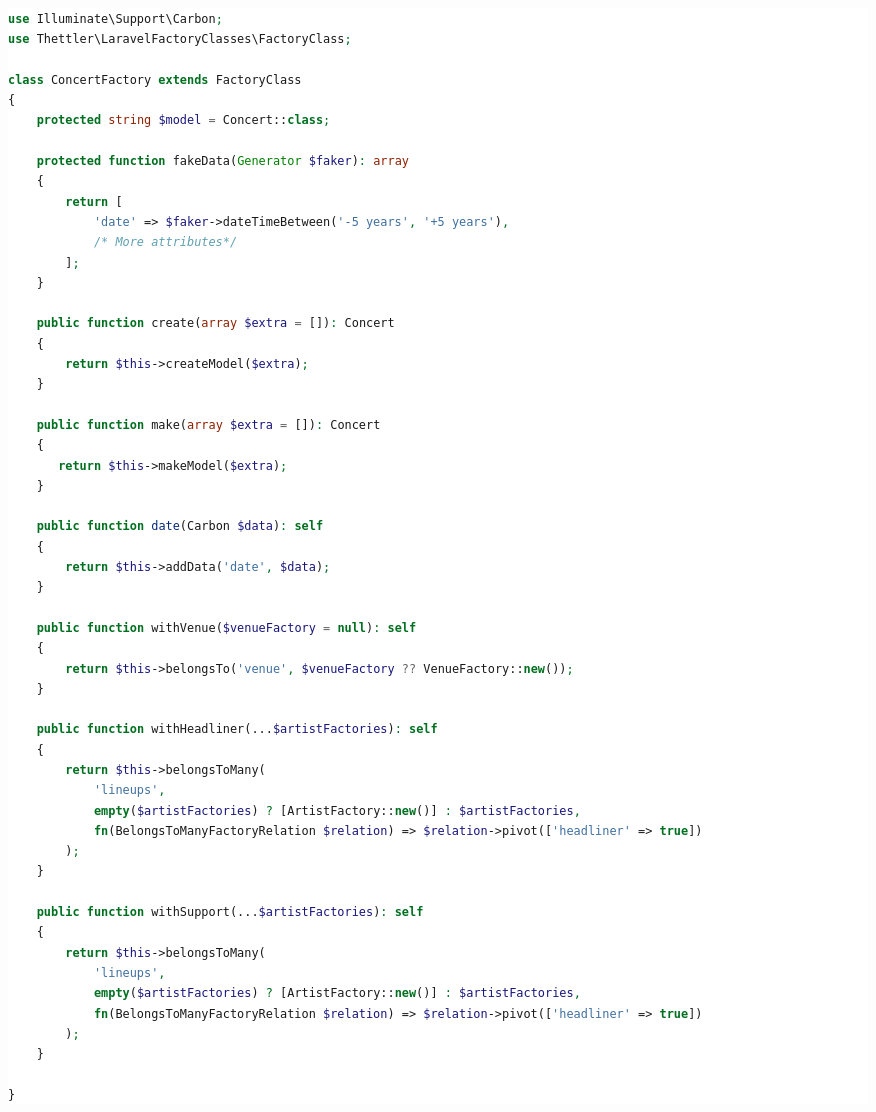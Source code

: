 ```php
use Illuminate\Support\Carbon;
use Thettler\LaravelFactoryClasses\FactoryClass;

class ConcertFactory extends FactoryClass
{
    protected string $model = Concert::class;

    protected function fakeData(Generator $faker): array
    {
        return [
            'date' => $faker->dateTimeBetween('-5 years', '+5 years'),
            /* More attributes*/
        ];
    }

    public function create(array $extra = []): Concert
    {
        return $this->createModel($extra);
    }

    public function make(array $extra = []): Concert
    {
       return $this->makeModel($extra);
    }

    public function date(Carbon $data): self
    {
        return $this->addData('date', $data);
    }

    public function withVenue($venueFactory = null): self
    {
        return $this->belongsTo('venue', $venueFactory ?? VenueFactory::new());
    }

    public function withHeadliner(...$artistFactories): self
    {
        return $this->belongsToMany(
            'lineups',
            empty($artistFactories) ? [ArtistFactory::new()] : $artistFactories,
            fn(BelongsToManyFactoryRelation $relation) => $relation->pivot(['headliner' => true])
        );
    }

    public function withSupport(...$artistFactories): self
    {
        return $this->belongsToMany(
            'lineups',
            empty($artistFactories) ? [ArtistFactory::new()] : $artistFactories,
            fn(BelongsToManyFactoryRelation $relation) => $relation->pivot(['headliner' => true])
        );
    }

}

```
